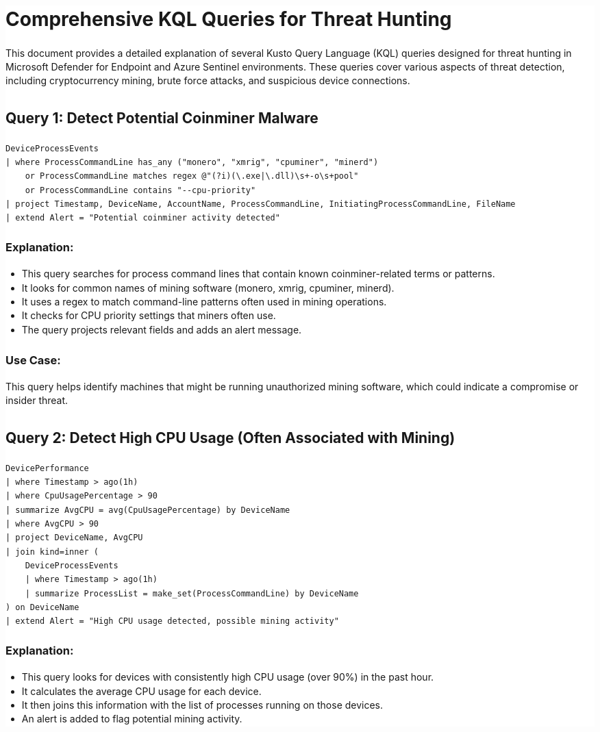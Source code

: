 # Comprehensive KQL Queries for Threat Hunting

This document provides a detailed explanation of several Kusto Query Language (KQL) queries designed for threat hunting in Microsoft Defender for Endpoint and Azure Sentinel environments. These queries cover various aspects of threat detection, including cryptocurrency mining, brute force attacks, and suspicious device connections.

## Query 1: Detect Potential Coinminer Malware

```kusto
DeviceProcessEvents
| where ProcessCommandLine has_any ("monero", "xmrig", "cpuminer", "minerd")
    or ProcessCommandLine matches regex @"(?i)(\.exe|\.dll)\s+-o\s+pool"
    or ProcessCommandLine contains "--cpu-priority"
| project Timestamp, DeviceName, AccountName, ProcessCommandLine, InitiatingProcessCommandLine, FileName
| extend Alert = "Potential coinminer activity detected"
```

### Explanation:
- This query searches for process command lines that contain known coinminer-related terms or patterns.
- It looks for common names of mining software (monero, xmrig, cpuminer, minerd).
- It uses a regex to match command-line patterns often used in mining operations.
- It checks for CPU priority settings that miners often use.
- The query projects relevant fields and adds an alert message.

### Use Case:
This query helps identify machines that might be running unauthorized mining software, which could indicate a compromise or insider threat.

## Query 2: Detect High CPU Usage (Often Associated with Mining)

```kusto
DevicePerformance
| where Timestamp > ago(1h)
| where CpuUsagePercentage > 90
| summarize AvgCPU = avg(CpuUsagePercentage) by DeviceName
| where AvgCPU > 90
| project DeviceName, AvgCPU
| join kind=inner (
    DeviceProcessEvents
    | where Timestamp > ago(1h)
    | summarize ProcessList = make_set(ProcessCommandLine) by DeviceName
) on DeviceName
| extend Alert = "High CPU usage detected, possible mining activity"
```

### Explanation:
- This query looks for devices with consistently high CPU usage (over 90%) in the past hour.
- It calculates the average CPU usage for each device.
- It then joins this information with the list of processes running on those devices.
- An alert is added to flag potential mining activity.

